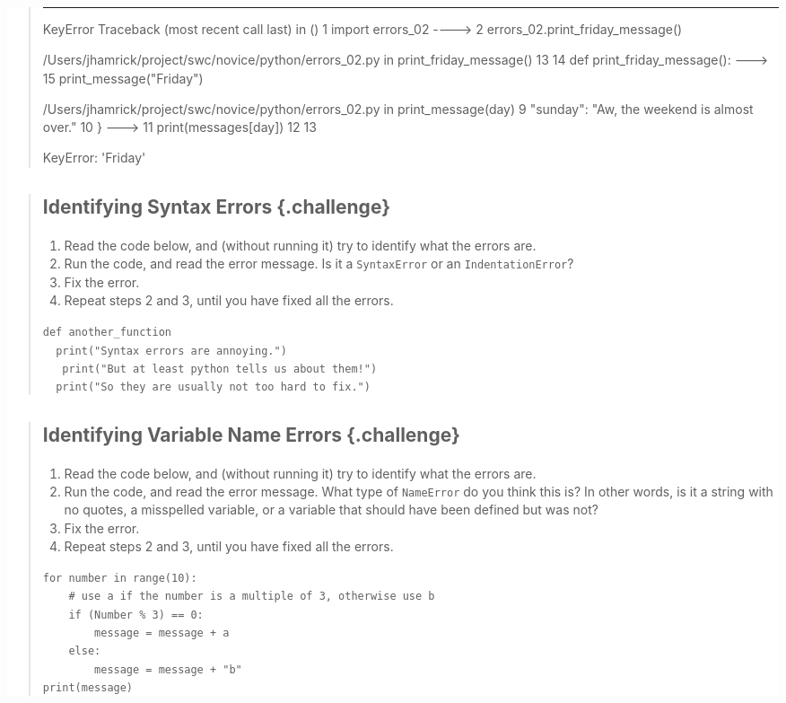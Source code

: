> ---------------------------------------------------------------------------
> KeyError                                  Traceback (most recent call last)
> <ipython-input-2-e4c4cbafeeb5> in <module>()
>       1 import errors_02
> ----> 2 errors_02.print_friday_message()
>
> /Users/jhamrick/project/swc/novice/python/errors_02.py in print_friday_message()
>      13
>      14 def print_friday_message():
> ---> 15     print_message("Friday")
>
> /Users/jhamrick/project/swc/novice/python/errors_02.py in print_message(day)
>       9         "sunday": "Aw, the weekend is almost over."
>      10     }
> ---> 11     print(messages[day])
>      12
>      13
>
> KeyError: 'Friday'
> ~~~

> ## Identifying Syntax Errors {.challenge}
>
> 1. Read the code below, and (without running it) try to identify what the errors are.
> 2. Run the code, and read the error message. Is it a `SyntaxError` or an `IndentationError`?
> 3. Fix the error.
> 4. Repeat steps 2 and 3, until you have fixed all the errors.
>
> ~~~ {.python}
> def another_function
>   print("Syntax errors are annoying.")
>    print("But at least python tells us about them!")
>   print("So they are usually not too hard to fix.")
> ~~~

> ## Identifying Variable Name Errors {.challenge}
>
> 1. Read the code below, and (without running it) try to identify what the errors are.
> 2. Run the code, and read the error message. What type of `NameError` do you think this is? In other words, is it a string with no quotes, a misspelled variable, or a variable that should have been defined but was not?
> 3. Fix the error.
> 4. Repeat steps 2 and 3, until you have fixed all the errors.
>
> ~~~ {.python}
> for number in range(10):
>     # use a if the number is a multiple of 3, otherwise use b
>     if (Number % 3) == 0:
>         message = message + a
>     else:
>         message = message + "b"
> print(message)
> ~~~
